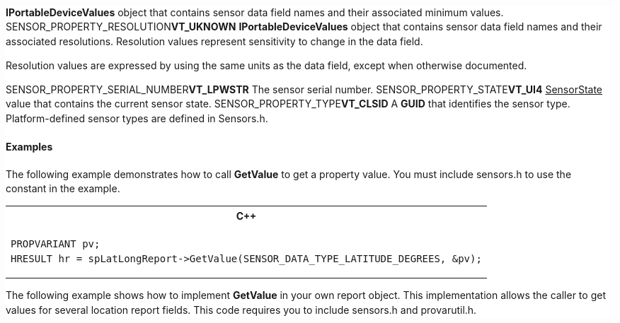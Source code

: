 </td>
<td><b>IPortableDeviceValues</b> object that contains sensor data field names and their associated minimum values.</td>
</tr>
<tr>
<td>SENSOR_PROPERTY_RESOLUTION<b>VT_UKNOWN</b>

</td>
<td><b>IPortableDeviceValues</b> object that contains sensor data field names and their associated resolutions. Resolution values represent sensitivity to change in the data field.

Resolution values are expressed by using the same units as the data field, except when otherwise documented.



</td>
</tr>
<tr>
<td>SENSOR_PROPERTY_SERIAL_NUMBER<b>VT_LPWSTR</b>

</td>
<td>The sensor serial number.</td>
</tr>
<tr>
<td>SENSOR_PROPERTY_STATE<b>VT_UI4</b>

</td>
<td>
<a href="https://msdn.microsoft.com/4cf993ba-d767-4ef8-94a9-e819cc210360">SensorState</a> value that contains the current sensor state.</td>
</tr>
<tr>
<td>SENSOR_PROPERTY_TYPE<b>VT_CLSID</b>

</td>
<td>A <b>GUID</b> that identifies the sensor type. Platform-defined sensor types are defined in Sensors.h.</td>
</tr>
</table>
 


#### Examples

The following example demonstrates how to call <b>GetValue</b> to get a property value.  You must include sensors.h to use the constant in the example.

<div class="code"><span codelanguage="ManagedCPlusPlus"><table>
<tr>
<th>C++</th>
</tr>
<tr>
<td>
<pre>
PROPVARIANT pv;				
HRESULT hr = spLatLongReport-&gt;GetValue(SENSOR_DATA_TYPE_LATITUDE_DEGREES, &amp;pv);</pre>
</td>
</tr>
</table></span></div>
The following example shows how to implement <b>GetValue</b> in your own report object. This implementation allows the caller to get values for several location report fields. This code requires you to include sensors.h and provarutil.h.
